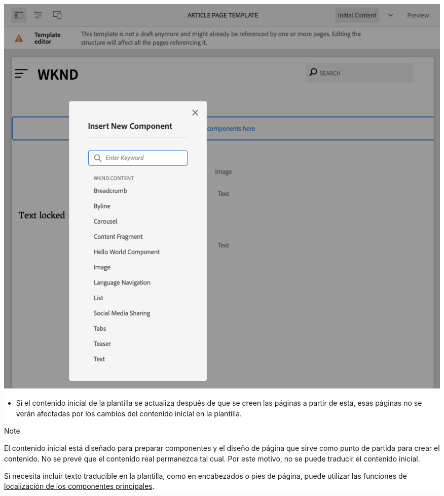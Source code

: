    ![Añadir componente](/help/sites-cloud/authoring/assets/templates-add-component-dialog.png)

* Si el contenido inicial de la plantilla se actualiza después de que se creen las páginas a partir de esta, esas páginas no se verán afectadas por los cambios del contenido inicial en la plantilla.

>[!NOTE]
>
>El contenido inicial está diseñado para preparar componentes y el diseño de página que sirve como punto de partida para crear el contenido. No se prevé que el contenido real permanezca tal cual. Por este motivo, no se puede traducir el contenido inicial.
>
>Si necesita incluir texto traducible en la plantilla, como en encabezados o pies de página, puede utilizar las funciones de [localización de los componentes principales](https://docs.adobe.com/content/help/es-ES/experience-manager-core-components/using/get-started/localization.html).
